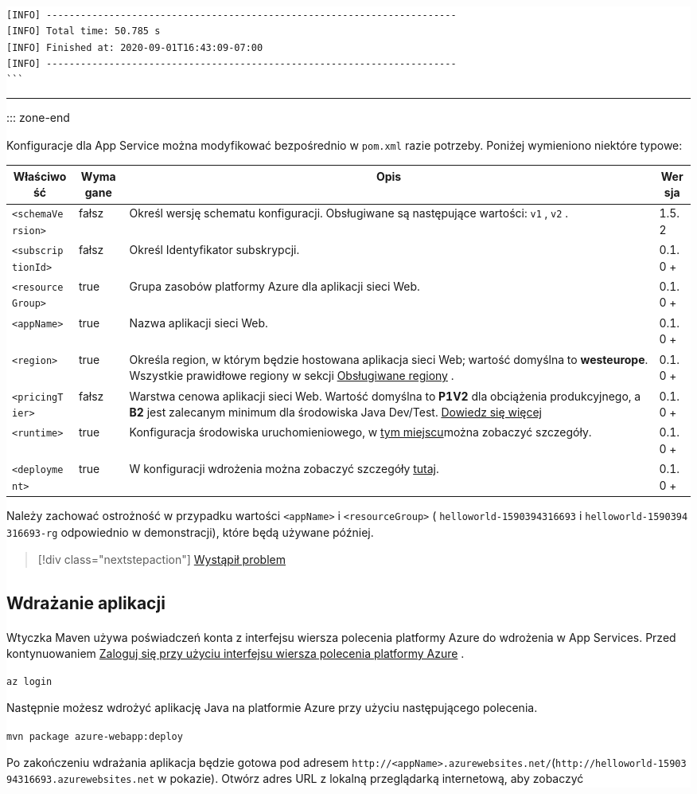     [INFO] ------------------------------------------------------------------------
    [INFO] Total time: 50.785 s
    [INFO] Finished at: 2020-09-01T16:43:09-07:00
    [INFO] ------------------------------------------------------------------------
    ```

---

::: zone-end

Konfiguracje dla App Service można modyfikować bezpośrednio w `pom.xml` razie potrzeby. Poniżej wymieniono niektóre typowe:

Właściwość | Wymagane | Opis | Wersja
---|---|---|---
`<schemaVersion>` | fałsz | Określ wersję schematu konfiguracji. Obsługiwane są następujące wartości: `v1` , `v2` . | 1.5.2
`<subscriptionId>` | fałsz | Określ Identyfikator subskrypcji. | 0.1.0 +
`<resourceGroup>` | true | Grupa zasobów platformy Azure dla aplikacji sieci Web. | 0.1.0 +
`<appName>` | true | Nazwa aplikacji sieci Web. | 0.1.0 +
`<region>` | true | Określa region, w którym będzie hostowana aplikacja sieci Web; wartość domyślna to **westeurope**. Wszystkie prawidłowe regiony w sekcji [Obsługiwane regiony](https://github.com/microsoft/azure-maven-plugins/blob/develop/azure-webapp-maven-plugin/README.md) . | 0.1.0 +
`<pricingTier>` | fałsz | Warstwa cenowa aplikacji sieci Web. Wartość domyślna to **P1V2** dla obciążenia produkcyjnego, a **B2** jest zalecanym minimum dla środowiska Java Dev/Test. [Dowiedz się więcej](https://azure.microsoft.com/pricing/details/app-service/linux/)| 0.1.0 +
`<runtime>` | true | Konfiguracja środowiska uruchomieniowego, w [tym miejscu](https://github.com/microsoft/azure-maven-plugins/wiki/Azure-Web-App:-Configuration-Details)można zobaczyć szczegóły. | 0.1.0 +
`<deployment>` | true | W konfiguracji wdrożenia można zobaczyć szczegóły [tutaj](https://github.com/microsoft/azure-maven-plugins/wiki/Azure-Web-App:-Configuration-Details). | 0.1.0 +

Należy zachować ostrożność w przypadku wartości `<appName>` i `<resourceGroup>` ( `helloworld-1590394316693` i `helloworld-1590394316693-rg` odpowiednio w demonstracji), które będą używane później.

> [!div class="nextstepaction"]
> [Wystąpił problem](https://www.research.net/r/javae2e?tutorial=quickstart-java&step=config)

## <a name="deploy-the-app"></a>Wdrażanie aplikacji

Wtyczka Maven używa poświadczeń konta z interfejsu wiersza polecenia platformy Azure do wdrożenia w App Services. Przed kontynuowaniem [Zaloguj się przy użyciu interfejsu wiersza polecenia platformy Azure](/cli/azure/authenticate-azure-cli) .

```azurecli
az login
```

Następnie możesz wdrożyć aplikację Java na platformie Azure przy użyciu następującego polecenia.

```bash
mvn package azure-webapp:deploy
```

Po zakończeniu wdrażania aplikacja będzie gotowa pod adresem `http://<appName>.azurewebsites.net/`(`http://helloworld-1590394316693.azurewebsites.net` w pokazie). Otwórz adres URL z lokalną przeglądarką internetową, aby zobaczyć
